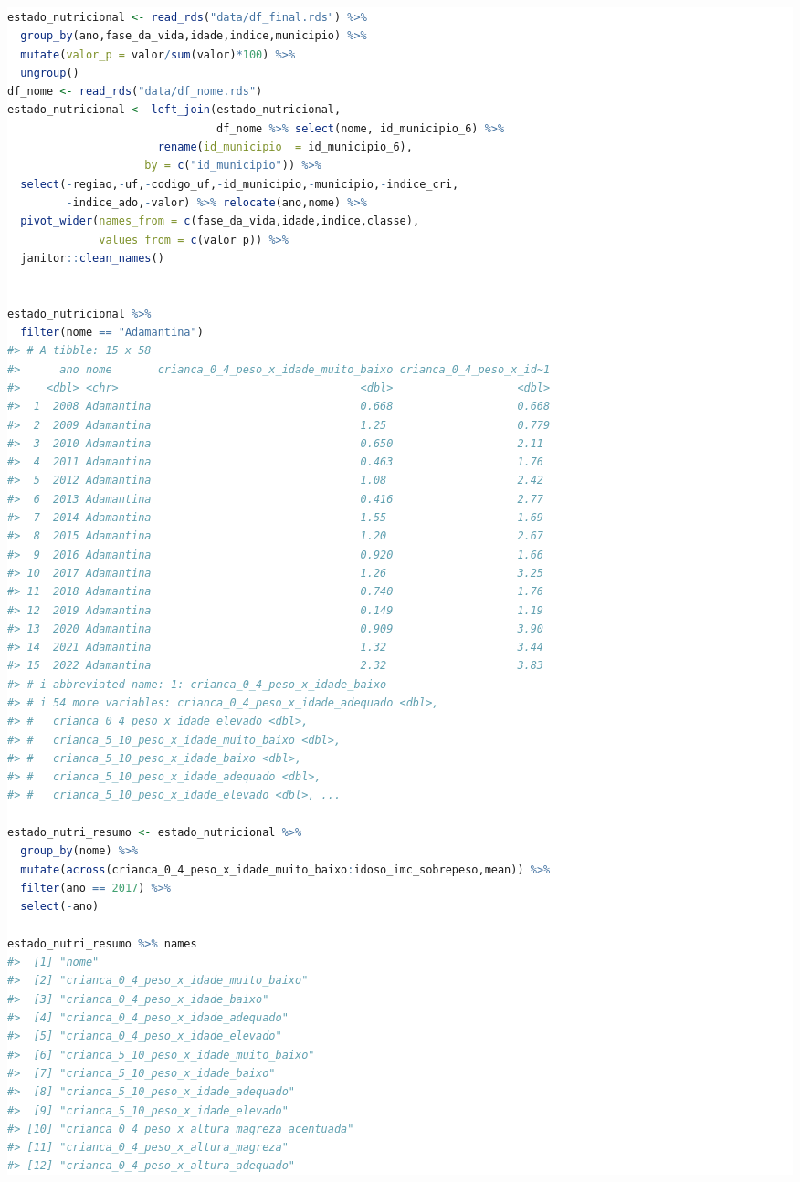 ``` r
estado_nutricional <- read_rds("data/df_final.rds") %>% 
  group_by(ano,fase_da_vida,idade,indice,municipio) %>% 
  mutate(valor_p = valor/sum(valor)*100) %>% 
  ungroup()
df_nome <- read_rds("data/df_nome.rds")
estado_nutricional <- left_join(estado_nutricional, 
                                df_nome %>% select(nome, id_municipio_6) %>% 
                       rename(id_municipio  = id_municipio_6),
                     by = c("id_municipio")) %>% 
  select(-regiao,-uf,-codigo_uf,-id_municipio,-municipio,-indice_cri,
         -indice_ado,-valor) %>% relocate(ano,nome) %>% 
  pivot_wider(names_from = c(fase_da_vida,idade,indice,classe),
              values_from = c(valor_p)) %>% 
  janitor::clean_names()


estado_nutricional %>% 
  filter(nome == "Adamantina")
#> # A tibble: 15 x 58
#>      ano nome       crianca_0_4_peso_x_idade_muito_baixo crianca_0_4_peso_x_id~1
#>    <dbl> <chr>                                     <dbl>                   <dbl>
#>  1  2008 Adamantina                                0.668                   0.668
#>  2  2009 Adamantina                                1.25                    0.779
#>  3  2010 Adamantina                                0.650                   2.11 
#>  4  2011 Adamantina                                0.463                   1.76 
#>  5  2012 Adamantina                                1.08                    2.42 
#>  6  2013 Adamantina                                0.416                   2.77 
#>  7  2014 Adamantina                                1.55                    1.69 
#>  8  2015 Adamantina                                1.20                    2.67 
#>  9  2016 Adamantina                                0.920                   1.66 
#> 10  2017 Adamantina                                1.26                    3.25 
#> 11  2018 Adamantina                                0.740                   1.76 
#> 12  2019 Adamantina                                0.149                   1.19 
#> 13  2020 Adamantina                                0.909                   3.90 
#> 14  2021 Adamantina                                1.32                    3.44 
#> 15  2022 Adamantina                                2.32                    3.83 
#> # i abbreviated name: 1: crianca_0_4_peso_x_idade_baixo
#> # i 54 more variables: crianca_0_4_peso_x_idade_adequado <dbl>,
#> #   crianca_0_4_peso_x_idade_elevado <dbl>,
#> #   crianca_5_10_peso_x_idade_muito_baixo <dbl>,
#> #   crianca_5_10_peso_x_idade_baixo <dbl>,
#> #   crianca_5_10_peso_x_idade_adequado <dbl>,
#> #   crianca_5_10_peso_x_idade_elevado <dbl>, ...

estado_nutri_resumo <- estado_nutricional %>% 
  group_by(nome) %>% 
  mutate(across(crianca_0_4_peso_x_idade_muito_baixo:idoso_imc_sobrepeso,mean)) %>% 
  filter(ano == 2017) %>% 
  select(-ano)

estado_nutri_resumo %>% names
#>  [1] "nome"                                        
#>  [2] "crianca_0_4_peso_x_idade_muito_baixo"        
#>  [3] "crianca_0_4_peso_x_idade_baixo"              
#>  [4] "crianca_0_4_peso_x_idade_adequado"           
#>  [5] "crianca_0_4_peso_x_idade_elevado"            
#>  [6] "crianca_5_10_peso_x_idade_muito_baixo"       
#>  [7] "crianca_5_10_peso_x_idade_baixo"             
#>  [8] "crianca_5_10_peso_x_idade_adequado"          
#>  [9] "crianca_5_10_peso_x_idade_elevado"           
#> [10] "crianca_0_4_peso_x_altura_magreza_acentuada" 
#> [11] "crianca_0_4_peso_x_altura_magreza"           
#> [12] "crianca_0_4_peso_x_altura_adequado"          
```